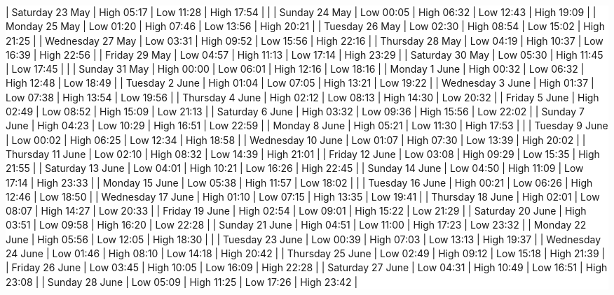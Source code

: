 | Saturday 23 May | High 05:17 | Low 11:28 | High 17:54 |  | 
| Sunday 24 May | Low 00:05 | High 06:32 | Low 12:43 | High 19:09 | 
| Monday 25 May | Low 01:20 | High 07:46 | Low 13:56 | High 20:21 | 
| Tuesday 26 May | Low 02:30 | High 08:54 | Low 15:02 | High 21:25 | 
| Wednesday 27 May | Low 03:31 | High 09:52 | Low 15:56 | High 22:16 | 
| Thursday 28 May | Low 04:19 | High 10:37 | Low 16:39 | High 22:56 | 
| Friday 29 May | Low 04:57 | High 11:13 | Low 17:14 | High 23:29 | 
| Saturday 30 May | Low 05:30 | High 11:45 | Low 17:45 |  | 
| Sunday 31 May | High 00:00 | Low 06:01 | High 12:16 | Low 18:16 | 
| Monday 1 June | High 00:32 | Low 06:32 | High 12:48 | Low 18:49 | 
| Tuesday 2 June | High 01:04 | Low 07:05 | High 13:21 | Low 19:22 | 
| Wednesday 3 June | High 01:37 | Low 07:38 | High 13:54 | Low 19:56 | 
| Thursday 4 June | High 02:12 | Low 08:13 | High 14:30 | Low 20:32 | 
| Friday 5 June | High 02:49 | Low 08:52 | High 15:09 | Low 21:13 | 
| Saturday 6 June | High 03:32 | Low 09:36 | High 15:56 | Low 22:02 | 
| Sunday 7 June | High 04:23 | Low 10:29 | High 16:51 | Low 22:59 | 
| Monday 8 June | High 05:21 | Low 11:30 | High 17:53 |  | 
| Tuesday 9 June | Low 00:02 | High 06:25 | Low 12:34 | High 18:58 | 
| Wednesday 10 June | Low 01:07 | High 07:30 | Low 13:39 | High 20:02 | 
| Thursday 11 June | Low 02:10 | High 08:32 | Low 14:39 | High 21:01 | 
| Friday 12 June | Low 03:08 | High 09:29 | Low 15:35 | High 21:55 | 
| Saturday 13 June | Low 04:01 | High 10:21 | Low 16:26 | High 22:45 | 
| Sunday 14 June | Low 04:50 | High 11:09 | Low 17:14 | High 23:33 | 
| Monday 15 June | Low 05:38 | High 11:57 | Low 18:02 |  | 
| Tuesday 16 June | High 00:21 | Low 06:26 | High 12:46 | Low 18:50 | 
| Wednesday 17 June | High 01:10 | Low 07:15 | High 13:35 | Low 19:41 | 
| Thursday 18 June | High 02:01 | Low 08:07 | High 14:27 | Low 20:33 | 
| Friday 19 June | High 02:54 | Low 09:01 | High 15:22 | Low 21:29 | 
| Saturday 20 June | High 03:51 | Low 09:58 | High 16:20 | Low 22:28 | 
| Sunday 21 June | High 04:51 | Low 11:00 | High 17:23 | Low 23:32 | 
| Monday 22 June | High 05:56 | Low 12:05 | High 18:30 |  | 
| Tuesday 23 June | Low 00:39 | High 07:03 | Low 13:13 | High 19:37 | 
| Wednesday 24 June | Low 01:46 | High 08:10 | Low 14:18 | High 20:42 | 
| Thursday 25 June | Low 02:49 | High 09:12 | Low 15:18 | High 21:39 | 
| Friday 26 June | Low 03:45 | High 10:05 | Low 16:09 | High 22:28 | 
| Saturday 27 June | Low 04:31 | High 10:49 | Low 16:51 | High 23:08 | 
| Sunday 28 June | Low 05:09 | High 11:25 | Low 17:26 | High 23:42 | 